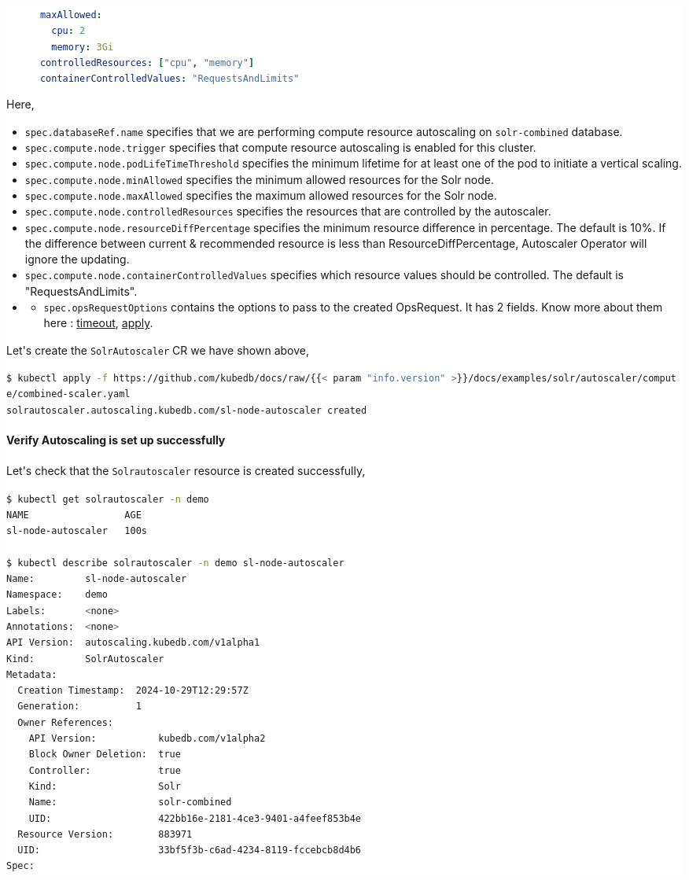 ```yaml
      maxAllowed:
        cpu: 2
        memory: 3Gi
      controlledResources: ["cpu", "memory"]
      containerControlledValues: "RequestsAndLimits"
```

Here,

- `spec.databaseRef.name` specifies that we are performing compute resource autoscaling on `solr-combined` database.
- `spec.compute.node.trigger` specifies that compute resource autoscaling is enabled for this cluster.
- `spec.compute.node.podLifeTimeThreshold` specifies the minimum lifetime for at least one of the pod to initiate a vertical scaling.
- `spec.compute.node.minAllowed` specifies the minimum allowed resources for the Solr node.
- `spec.compute.node.maxAllowed` specifies the maximum allowed resources for the Solr node.
- `spec.compute.node.controlledResources` specifies the resources that are controlled by the autoscaler.
- `spec.compute.node.resourceDiffPercentage` specifies the minimum resource difference in percentage. The default is 10%.
  If the difference between current & recommended resource is less than ResourceDiffPercentage, Autoscaler Operator will ignore the updating.
- `spec.compute.node.containerControlledValues` specifies which resource values should be controlled. The default is "RequestsAndLimits".
- - `spec.opsRequestOptions` contains the options to pass to the created OpsRequest. It has 2 fields. Know more about them here : [timeout](/docs/v2025.8.31/guides/solr/concepts/solropsrequests#spectimeout), [apply](/docs/v2025.8.31/guides/solr/concepts/solropsrequests#specapply).

Let's create the `SolrAutoscaler` CR we have shown above,

```bash
$ kubectl apply -f https://github.com/kubedb/docs/raw/{{< param "info.version" >}}/docs/examples/solr/autoscaler/compute/combined-scaler.yaml
solrautoscaler.autoscaling.kubedb.com/sl-node-autoscaler created
```

#### Verify Autoscaling is set up successfully

Let's check that the `Solrautoscaler` resource is created successfully,

```bash
$ kubectl get solrautoscaler -n demo
NAME                 AGE
sl-node-autoscaler   100s

$ kubectl describe solrautoscaler -n demo sl-node-autoscaler
Name:         sl-node-autoscaler
Namespace:    demo
Labels:       <none>
Annotations:  <none>
API Version:  autoscaling.kubedb.com/v1alpha1
Kind:         SolrAutoscaler
Metadata:
  Creation Timestamp:  2024-10-29T12:29:57Z
  Generation:          1
  Owner References:
    API Version:           kubedb.com/v1alpha2
    Block Owner Deletion:  true
    Controller:            true
    Kind:                  Solr
    Name:                  solr-combined
    UID:                   422bb16e-2181-4ce3-9401-a4feef853b4e
  Resource Version:        883971
  UID:                     33bf5f3b-c6ad-4234-8119-fccebcb8d4b6
Spec:
```